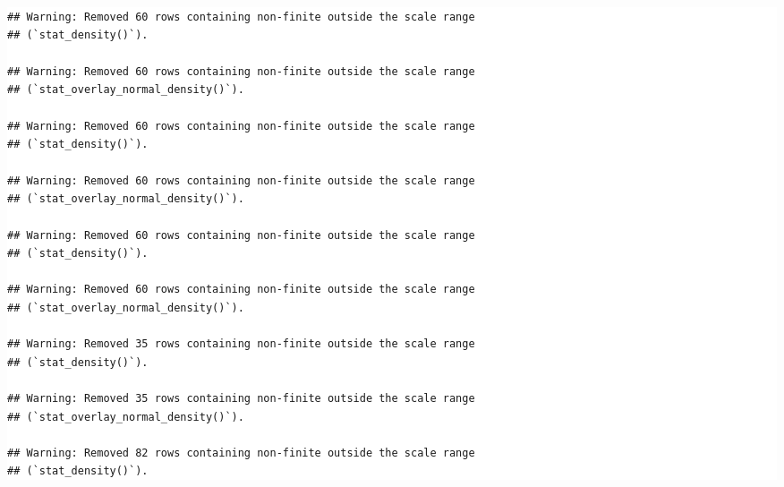     ## Warning: Removed 60 rows containing non-finite outside the scale range
    ## (`stat_density()`).

    ## Warning: Removed 60 rows containing non-finite outside the scale range
    ## (`stat_overlay_normal_density()`).

    ## Warning: Removed 60 rows containing non-finite outside the scale range
    ## (`stat_density()`).

    ## Warning: Removed 60 rows containing non-finite outside the scale range
    ## (`stat_overlay_normal_density()`).

    ## Warning: Removed 60 rows containing non-finite outside the scale range
    ## (`stat_density()`).

    ## Warning: Removed 60 rows containing non-finite outside the scale range
    ## (`stat_overlay_normal_density()`).

    ## Warning: Removed 35 rows containing non-finite outside the scale range
    ## (`stat_density()`).

    ## Warning: Removed 35 rows containing non-finite outside the scale range
    ## (`stat_overlay_normal_density()`).

    ## Warning: Removed 82 rows containing non-finite outside the scale range
    ## (`stat_density()`).
